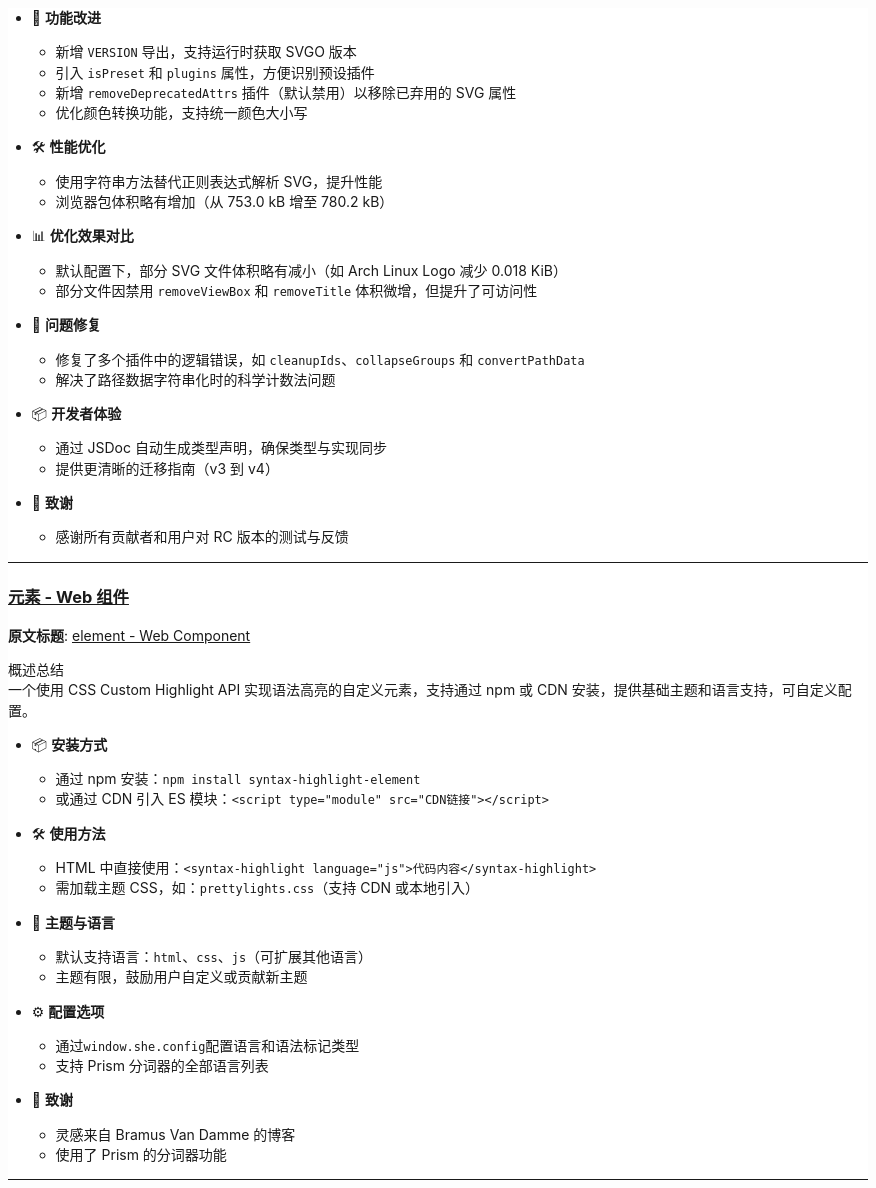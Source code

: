 - 🔧 **功能改进**  
  - 新增 `VERSION` 导出，支持运行时获取 SVGO 版本  
  - 引入 `isPreset` 和 `plugins` 属性，方便识别预设插件  
  - 新增 `removeDeprecatedAttrs` 插件（默认禁用）以移除已弃用的 SVG 属性  
  - 优化颜色转换功能，支持统一颜色大小写  

- 🛠 **性能优化**  
  - 使用字符串方法替代正则表达式解析 SVG，提升性能  
  - 浏览器包体积略有增加（从 753.0 kB 增至 780.2 kB）  

- 📊 **优化效果对比**  
  - 默认配置下，部分 SVG 文件体积略有减小（如 Arch Linux Logo 减少 0.018 KiB）  
  - 部分文件因禁用 `removeViewBox` 和 `removeTitle` 体积微增，但提升了可访问性  

- 🐞 **问题修复**  
  - 修复了多个插件中的逻辑错误，如 `cleanupIds`、`collapseGroups` 和 `convertPathData`  
  - 解决了路径数据字符串化时的科学计数法问题  

- 📦 **开发者体验**  
  - 通过 JSDoc 自动生成类型声明，确保类型与实现同步  
  - 提供更清晰的迁移指南（v3 到 v4）  

- 🙏 **致谢**  
  - 感谢所有贡献者和用户对 RC 版本的测试与反馈

---

### [<syntax-highlight> 元素 - Web 组件](https://andreruffert.github.io/syntax-highlight-element/)

**原文标题**: [<syntax-highlight> element - Web Component](https://andreruffert.github.io/syntax-highlight-element/)

概述总结  
一个使用 CSS Custom Highlight API 实现语法高亮的自定义元素，支持通过 npm 或 CDN 安装，提供基础主题和语言支持，可自定义配置。  

- 📦 **安装方式**  
  - 通过 npm 安装：`npm install syntax-highlight-element`  
  - 或通过 CDN 引入 ES 模块：`<script type="module" src="CDN链接"></script>`  

- 🛠️ **使用方法**  
  - HTML 中直接使用：`<syntax-highlight language="js">代码内容</syntax-highlight>`  
  - 需加载主题 CSS，如：`prettylights.css`（支持 CDN 或本地引入）  

- 🌈 **主题与语言**  
  - 默认支持语言：`html`、`css`、`js`（可扩展其他语言）  
  - 主题有限，鼓励用户自定义或贡献新主题  

- ⚙️ **配置选项**  
  - 通过`window.she.config`配置语言和语法标记类型  
  - 支持 Prism 分词器的全部语言列表  

- 🙏 **致谢**  
  - 灵感来自 Bramus Van Damme 的博客  
  - 使用了 Prism 的分词器功能

---
